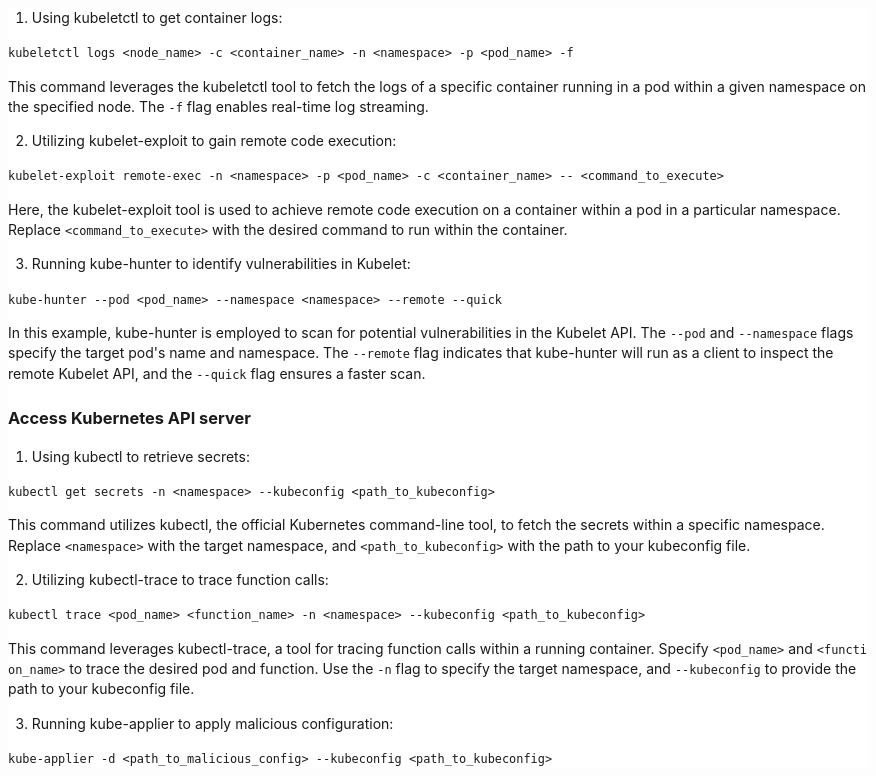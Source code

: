 
1. Using kubeletctl to get container logs:

```
kubeletctl logs <node_name> -c <container_name> -n <namespace> -p <pod_name> -f
```

This command leverages the kubeletctl tool to fetch the logs of a specific container running in a pod within a given namespace on the specified node. The `-f` flag enables real-time log streaming.

2. Utilizing kubelet-exploit to gain remote code execution:

```
kubelet-exploit remote-exec -n <namespace> -p <pod_name> -c <container_name> -- <command_to_execute>
```

Here, the kubelet-exploit tool is used to achieve remote code execution on a container within a pod in a particular namespace. Replace `<command_to_execute>` with the desired command to run within the container.


3. Running kube-hunter to identify vulnerabilities in Kubelet:

```
kube-hunter --pod <pod_name> --namespace <namespace> --remote --quick
```

In this example, kube-hunter is employed to scan for potential vulnerabilities in the Kubelet API. The `--pod` and `--namespace` flags specify the target pod's name and namespace. The `--remote` flag indicates that kube-hunter will run as a client to inspect the remote Kubelet API, and the `--quick` flag ensures a faster scan.



### Access Kubernetes API server

1. Using kubectl to retrieve secrets:

```
kubectl get secrets -n <namespace> --kubeconfig <path_to_kubeconfig>
```

This command utilizes kubectl, the official Kubernetes command-line tool, to fetch the secrets within a specific namespace. Replace `<namespace>` with the target namespace, and `<path_to_kubeconfig>` with the path to your kubeconfig file.


2. Utilizing kubectl-trace to trace function calls:

```
kubectl trace <pod_name> <function_name> -n <namespace> --kubeconfig <path_to_kubeconfig>
```


This command leverages kubectl-trace, a tool for tracing function calls within a running container. Specify `<pod_name>` and `<function_name>` to trace the desired pod and function. Use the `-n` flag to specify the target namespace, and `--kubeconfig` to provide the path to your kubeconfig file.


3. Running kube-applier to apply malicious configuration:

```
kube-applier -d <path_to_malicious_config> --kubeconfig <path_to_kubeconfig>
```
